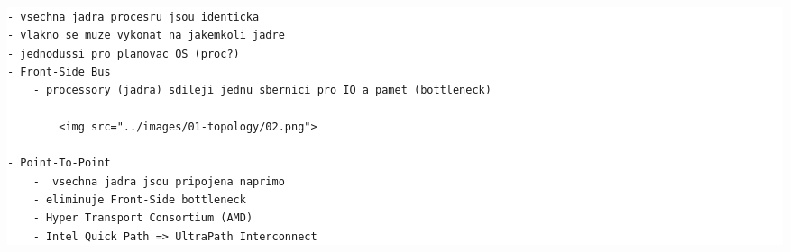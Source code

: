     - vsechna jadra procesru jsou identicka
    - vlakno se muze vykonat na jakemkoli jadre
    - jednodussi pro planovac OS (proc?)
    - Front-Side Bus
        - processory (jadra) sdileji jednu sbernici pro IO a pamet (bottleneck)

            <img src="../images/01-topology/02.png">  

    - Point-To-Point
        -  vsechna jadra jsou pripojena naprimo
        - eliminuje Front-Side bottleneck
        - Hyper Transport Consortium (AMD)
        - Intel Quick Path => UltraPath Interconnect
